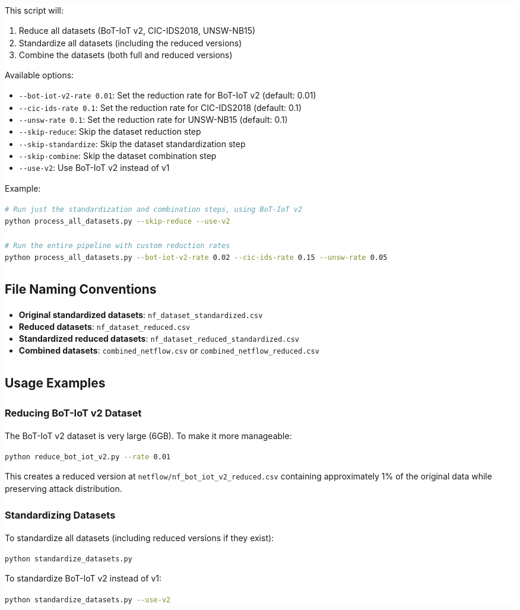 This script will:
1. Reduce all datasets (BoT-IoT v2, CIC-IDS2018, UNSW-NB15)
2. Standardize all datasets (including the reduced versions)
3. Combine the datasets (both full and reduced versions)

Available options:
- `--bot-iot-v2-rate 0.01`: Set the reduction rate for BoT-IoT v2 (default: 0.01)
- `--cic-ids-rate 0.1`: Set the reduction rate for CIC-IDS2018 (default: 0.1)
- `--unsw-rate 0.1`: Set the reduction rate for UNSW-NB15 (default: 0.1)
- `--skip-reduce`: Skip the dataset reduction step
- `--skip-standardize`: Skip the dataset standardization step
- `--skip-combine`: Skip the dataset combination step
- `--use-v2`: Use BoT-IoT v2 instead of v1

Example:
```bash
# Run just the standardization and combination steps, using BoT-IoT v2
python process_all_datasets.py --skip-reduce --use-v2

# Run the entire pipeline with custom reduction rates
python process_all_datasets.py --bot-iot-v2-rate 0.02 --cic-ids-rate 0.15 --unsw-rate 0.05
```

## File Naming Conventions

- **Original standardized datasets**: `nf_dataset_standardized.csv`
- **Reduced datasets**: `nf_dataset_reduced.csv`
- **Standardized reduced datasets**: `nf_dataset_reduced_standardized.csv`
- **Combined datasets**: `combined_netflow.csv` or `combined_netflow_reduced.csv`

## Usage Examples

### Reducing BoT-IoT v2 Dataset
The BoT-IoT v2 dataset is very large (6GB). To make it more manageable:

```bash
python reduce_bot_iot_v2.py --rate 0.01
```

This creates a reduced version at `netflow/nf_bot_iot_v2_reduced.csv` containing approximately 1% of the original data while preserving attack distribution.

### Standardizing Datasets
To standardize all datasets (including reduced versions if they exist):

```bash
python standardize_datasets.py
```

To standardize BoT-IoT v2 instead of v1:

```bash
python standardize_datasets.py --use-v2
```
